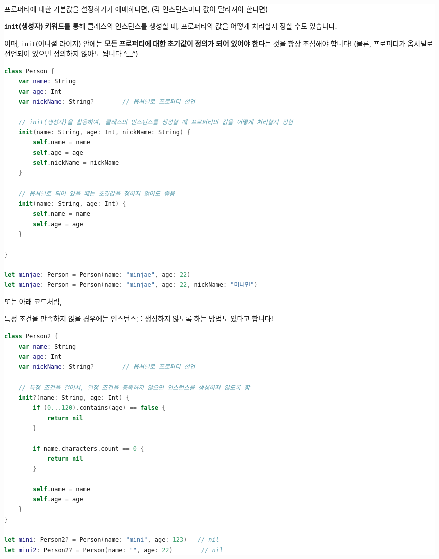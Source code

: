 
프로퍼티에 대한 기본값을 설정하기가 애매하다면, (각 인스턴스마다 값이 달라져야 한다면) 

**`init`(생성자) 키워드**를 통해 클래스의 인스턴스를 생성할 때, 프로퍼티의 값을 어떻게 처리할지 정할 수도 있습니다.

이때, `init`(이니셜 라이저) 안에는 **모든 프로퍼티에 대한 초기값이 정의가 되어 있어야 한다**는 것을 항상 조심해야 합니다! (물론, 프로퍼티가 옵셔널로 선언되어 있으면 정의하지 않아도 됩니다 ^__^)

```swift
class Person {
    var name: String
    var age: Int
    var nickName: String?        // 옵셔널로 프로퍼티 선언
    
    // init(생성자)을 활용하여, 클래스의 인스턴스를 생성할 때 프로퍼티의 값을 어떻게 처리할지 정함
    init(name: String, age: Int, nickName: String) {
        self.name = name
        self.age = age
        self.nickName = nickName
    }
    
    // 옵셔널로 되어 있을 때는 초깃값을 정하지 않아도 좋음
    init(name: String, age: Int) {
        self.name = name
        self.age = age
    }
    
}

let minjae: Person = Person(name: "minjae", age: 22)
let minjae: Person = Person(name: "minjae", age: 22, nickName: "미니민")
```

또는 아래 코드처럼, 

특정 조건을 만족하지 않을 경우에는 인스턴스를 생성하지 않도록 하는 방법도 있다고 합니다!

```swift
class Person2 {
    var name: String
    var age: Int
    var nickName: String?        // 옵셔널로 프로퍼티 선언
    
    // 특정 조건을 걸어서, 일정 조건을 충족하지 않으면 인스턴스를 생성하지 않도록 함
    init?(name: String, age: Int) {
        if (0...120).contains(age) == false {
            return nil
        }
        
        if name.characters.count == 0 {
            return nil
        }
        
        self.name = name
        self.age = age
    }
}

let mini: Person2? = Person(name: "mini", age: 123)   // nil
let mini2: Person2? = Person(name: "", age: 22)        // nil
```
